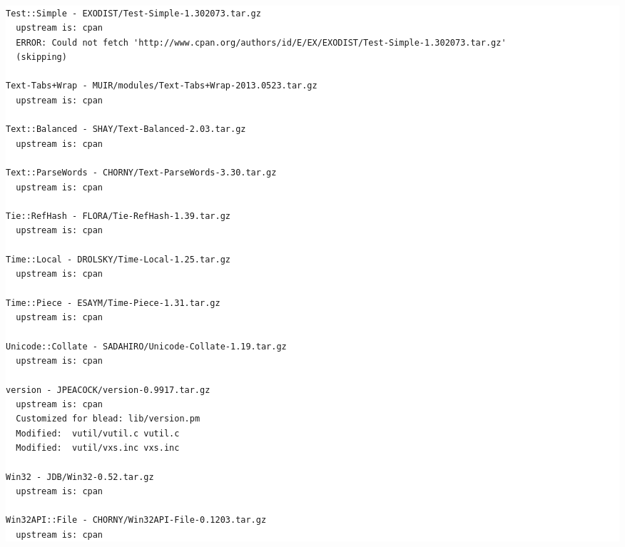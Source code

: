     Test::Simple - EXODIST/Test-Simple-1.302073.tar.gz
      upstream is: cpan
      ERROR: Could not fetch 'http://www.cpan.org/authors/id/E/EX/EXODIST/Test-Simple-1.302073.tar.gz'
      (skipping)
    
    Text-Tabs+Wrap - MUIR/modules/Text-Tabs+Wrap-2013.0523.tar.gz
      upstream is: cpan
    
    Text::Balanced - SHAY/Text-Balanced-2.03.tar.gz
      upstream is: cpan
    
    Text::ParseWords - CHORNY/Text-ParseWords-3.30.tar.gz
      upstream is: cpan
    
    Tie::RefHash - FLORA/Tie-RefHash-1.39.tar.gz
      upstream is: cpan
    
    Time::Local - DROLSKY/Time-Local-1.25.tar.gz
      upstream is: cpan
    
    Time::Piece - ESAYM/Time-Piece-1.31.tar.gz
      upstream is: cpan
    
    Unicode::Collate - SADAHIRO/Unicode-Collate-1.19.tar.gz
      upstream is: cpan
    
    version - JPEACOCK/version-0.9917.tar.gz
      upstream is: cpan
      Customized for blead: lib/version.pm
      Modified:  vutil/vutil.c vutil.c
      Modified:  vutil/vxs.inc vxs.inc
    
    Win32 - JDB/Win32-0.52.tar.gz
      upstream is: cpan
    
    Win32API::File - CHORNY/Win32API-File-0.1203.tar.gz
      upstream is: cpan
